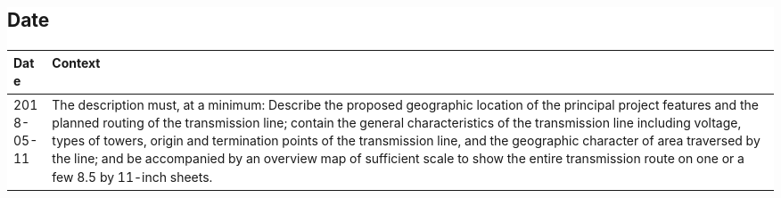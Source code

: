 
## Date

| Date       | Context                                                                                                                                                                                                                                                                                                                                                                                                                                                                                                                       |
|:-----------|:------------------------------------------------------------------------------------------------------------------------------------------------------------------------------------------------------------------------------------------------------------------------------------------------------------------------------------------------------------------------------------------------------------------------------------------------------------------------------------------------------------------------------|
| 2018-05-11 | The description must, at a minimum: Describe the proposed geographic location of the principal project features and the planned routing of the transmission line; contain the general characteristics of the transmission line including voltage, types of towers, origin and termination points of the transmission line, and the geographic character of area traversed by the line; and be accompanied by an overview map of sufficient scale to show the entire transmission route on one or a few 8.5 by 11-inch sheets. |


